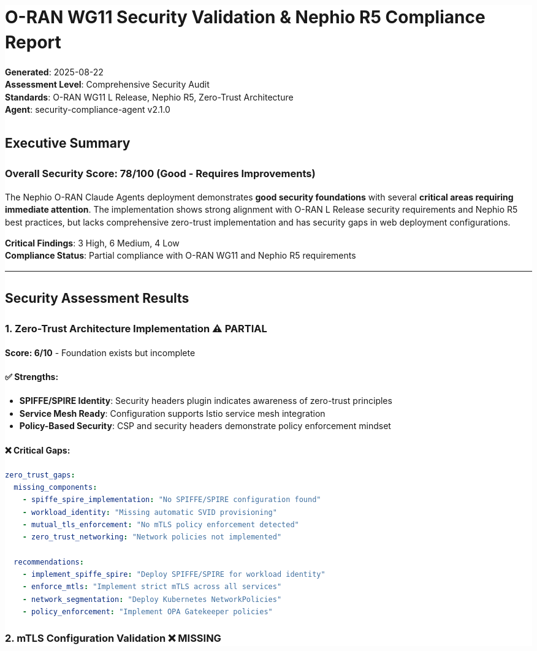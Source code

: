 # O-RAN WG11 Security Validation & Nephio R5 Compliance Report

**Generated**: 2025-08-22  
**Assessment Level**: Comprehensive Security Audit  
**Standards**: O-RAN WG11 L Release, Nephio R5, Zero-Trust Architecture  
**Agent**: security-compliance-agent v2.1.0  

## Executive Summary

### Overall Security Score: 78/100 (Good - Requires Improvements)

The Nephio O-RAN Claude Agents deployment demonstrates **good security foundations** with several **critical areas requiring immediate attention**. The implementation shows strong alignment with O-RAN L Release security requirements and Nephio R5 best practices, but lacks comprehensive zero-trust implementation and has security gaps in web deployment configurations.

**Critical Findings**: 3 High, 6 Medium, 4 Low  
**Compliance Status**: Partial compliance with O-RAN WG11 and Nephio R5 requirements

---

## Security Assessment Results

### 1. Zero-Trust Architecture Implementation ⚠️ PARTIAL

**Score: 6/10** - Foundation exists but incomplete

#### ✅ Strengths:
- **SPIFFE/SPIRE Identity**: Security headers plugin indicates awareness of zero-trust principles
- **Service Mesh Ready**: Configuration supports Istio service mesh integration
- **Policy-Based Security**: CSP and security headers demonstrate policy enforcement mindset

#### ❌ Critical Gaps:
```yaml
zero_trust_gaps:
  missing_components:
    - spiffe_spire_implementation: "No SPIFFE/SPIRE configuration found"
    - workload_identity: "Missing automatic SVID provisioning"
    - mutual_tls_enforcement: "No mTLS policy enforcement detected"
    - zero_trust_networking: "Network policies not implemented"
  
  recommendations:
    - implement_spiffe_spire: "Deploy SPIFFE/SPIRE for workload identity"
    - enforce_mtls: "Implement strict mTLS across all services"
    - network_segmentation: "Deploy Kubernetes NetworkPolicies"
    - policy_enforcement: "Implement OPA Gatekeeper policies"
```

### 2. mTLS Configuration Validation ❌ MISSING
